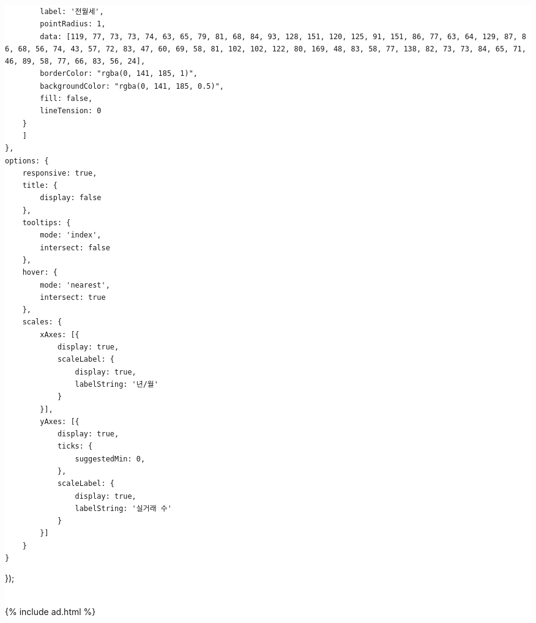             label: '전월세',
            pointRadius: 1,
            data: [119, 77, 73, 73, 74, 63, 65, 79, 81, 68, 84, 93, 128, 151, 120, 125, 91, 151, 86, 77, 63, 64, 129, 87, 86, 68, 56, 74, 43, 57, 72, 83, 47, 60, 69, 58, 81, 102, 102, 122, 80, 169, 48, 83, 58, 77, 138, 82, 73, 73, 84, 65, 71, 46, 89, 58, 77, 66, 83, 56, 24],
            borderColor: "rgba(0, 141, 185, 1)",
            backgroundColor: "rgba(0, 141, 185, 0.5)",
            fill: false,
            lineTension: 0
        }
        ]
    },
    options: {
        responsive: true,
        title: {
            display: false
        },
        tooltips: {
            mode: 'index',
            intersect: false
        },
        hover: {
            mode: 'nearest',
            intersect: true
        },
        scales: {
            xAxes: [{
                display: true,
                scaleLabel: {
                    display: true,
                    labelString: '년/월'
                }
            }],
            yAxes: [{
                display: true,
                ticks: {
                    suggestedMin: 0,
                },
                scaleLabel: {
                    display: true,
                    labelString: '실거래 수'
                }
            }]
        }
    }
});

</script>


<br>
{% include ad.html %}
<br>

